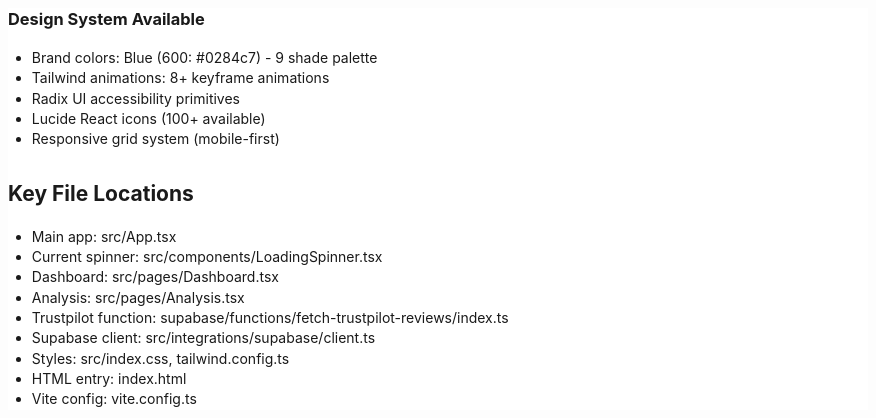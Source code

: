 ### Design System Available
- Brand colors: Blue (600: #0284c7) - 9 shade palette
- Tailwind animations: 8+ keyframe animations
- Radix UI accessibility primitives
- Lucide React icons (100+ available)
- Responsive grid system (mobile-first)

## Key File Locations

- Main app: src/App.tsx
- Current spinner: src/components/LoadingSpinner.tsx
- Dashboard: src/pages/Dashboard.tsx
- Analysis: src/pages/Analysis.tsx
- Trustpilot function: supabase/functions/fetch-trustpilot-reviews/index.ts
- Supabase client: src/integrations/supabase/client.ts
- Styles: src/index.css, tailwind.config.ts
- HTML entry: index.html
- Vite config: vite.config.ts

